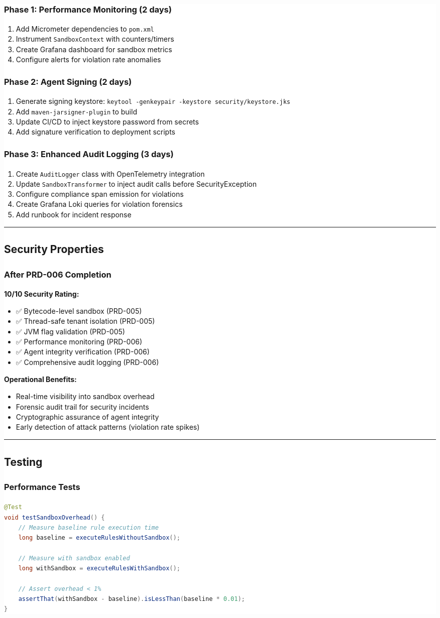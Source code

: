 ### Phase 1: Performance Monitoring (2 days)
1. Add Micrometer dependencies to `pom.xml`
2. Instrument `SandboxContext` with counters/timers
3. Create Grafana dashboard for sandbox metrics
4. Configure alerts for violation rate anomalies

### Phase 2: Agent Signing (2 days)
1. Generate signing keystore: `keytool -genkeypair -keystore security/keystore.jks`
2. Add `maven-jarsigner-plugin` to build
3. Update CI/CD to inject keystore password from secrets
4. Add signature verification to deployment scripts

### Phase 3: Enhanced Audit Logging (3 days)
1. Create `AuditLogger` class with OpenTelemetry integration
2. Update `SandboxTransformer` to inject audit calls before SecurityException
3. Configure compliance span emission for violations
4. Create Grafana Loki queries for violation forensics
5. Add runbook for incident response

---

## Security Properties

### After PRD-006 Completion

**10/10 Security Rating:**
- ✅ Bytecode-level sandbox (PRD-005)
- ✅ Thread-safe tenant isolation (PRD-005)
- ✅ JVM flag validation (PRD-005)
- ✅ Performance monitoring (PRD-006)
- ✅ Agent integrity verification (PRD-006)
- ✅ Comprehensive audit logging (PRD-006)

**Operational Benefits:**
- Real-time visibility into sandbox overhead
- Forensic audit trail for security incidents
- Cryptographic assurance of agent integrity
- Early detection of attack patterns (violation rate spikes)

---

## Testing

### Performance Tests
```java
@Test
void testSandboxOverhead() {
    // Measure baseline rule execution time
    long baseline = executeRulesWithoutSandbox();

    // Measure with sandbox enabled
    long withSandbox = executeRulesWithSandbox();

    // Assert overhead < 1%
    assertThat(withSandbox - baseline).isLessThan(baseline * 0.01);
}
```
